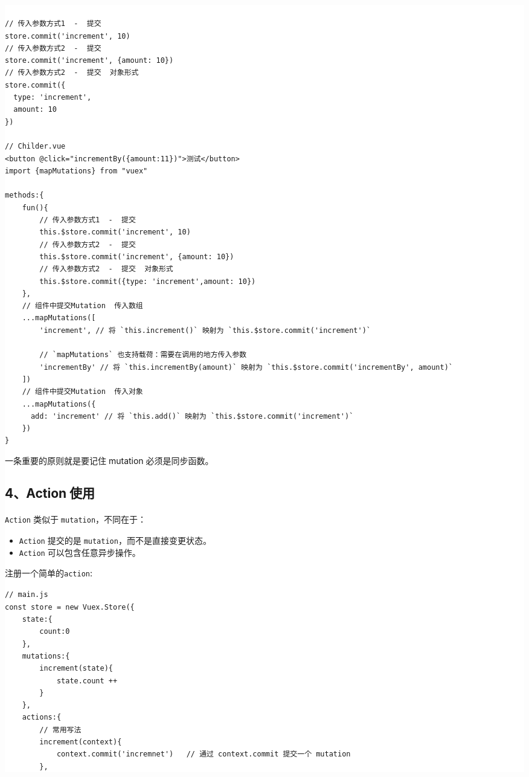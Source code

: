 ```

// 传入参数方式1  -  提交
store.commit('increment', 10)
// 传入参数方式2  -  提交
store.commit('increment', {amount: 10})
// 传入参数方式2  -  提交  对象形式
store.commit({
  type: 'increment',
  amount: 10
})

// Childer.vue
<button @click="incrementBy({amount:11})">测试</button>
import {mapMutations} from "vuex"

methods:{
    fun(){
        // 传入参数方式1  -  提交
        this.$store.commit('increment', 10)
        // 传入参数方式2  -  提交
        this.$store.commit('increment', {amount: 10})
        // 传入参数方式2  -  提交  对象形式
        this.$store.commit({type: 'increment',amount: 10})
    },
    // 组件中提交Mutation  传入数组
    ...mapMutations([
        'increment', // 将 `this.increment()` 映射为 `this.$store.commit('increment')`

        // `mapMutations` 也支持载荷：需要在调用的地方传入参数
        'incrementBy' // 将 `this.incrementBy(amount)` 映射为 `this.$store.commit('incrementBy', amount)`
    ])
    // 组件中提交Mutation  传入对象
    ...mapMutations({
      add: 'increment' // 将 `this.add()` 映射为 `this.$store.commit('increment')`
    })
}
```

一条重要的原则就是要记住 mutation 必须是同步函数。  

## 4、Action 使用
`Action` 类似于 `mutation`，不同在于：  
* `Action` 提交的是 `mutation`，而不是直接变更状态。  
* `Action` 可以包含任意异步操作。  

注册一个简单的`action`:  
```
// main.js
const store = new Vuex.Store({
    state:{
        count:0
    },
    mutations:{
        increment(state){
            state.count ++
        }
    },
    actions:{
        // 常用写法
        increment(context){
            context.commit('incremnet')   // 通过 context.commit 提交一个 mutation
        },
```